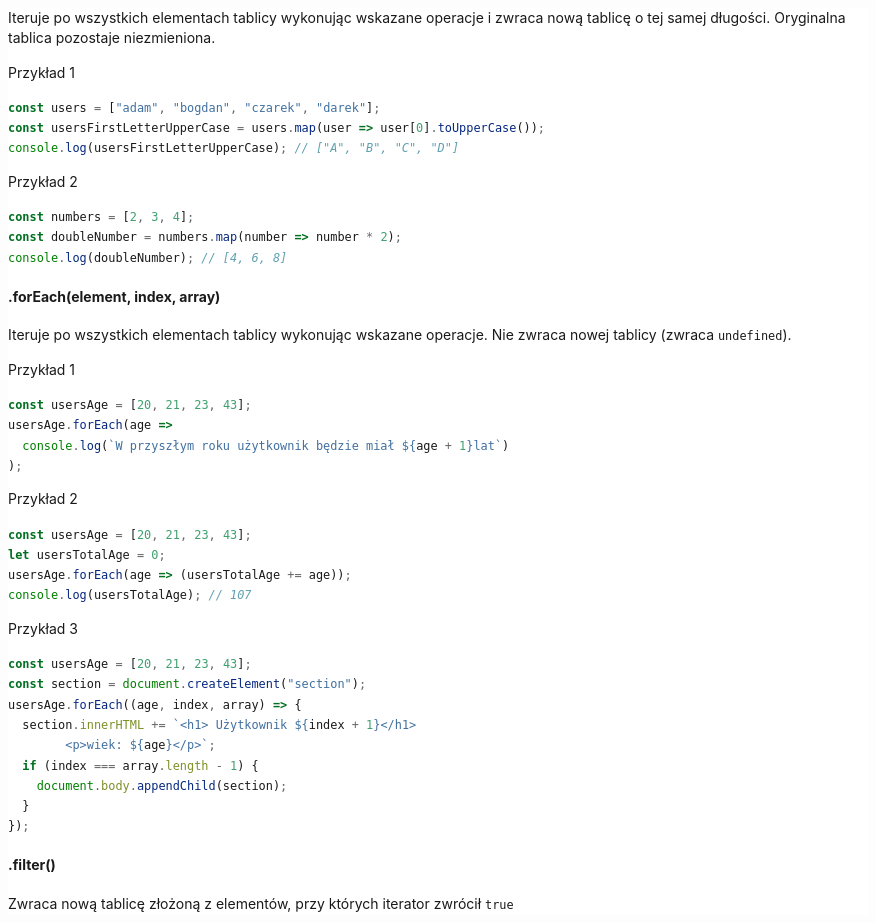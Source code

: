 Iteruje po wszystkich elementach tablicy wykonując wskazane operacje i zwraca nową tablicę o tej samej długości. Oryginalna tablica pozostaje niezmieniona.

Przykład 1

```javascript
const users = ["adam", "bogdan", "czarek", "darek"];
const usersFirstLetterUpperCase = users.map(user => user[0].toUpperCase());
console.log(usersFirstLetterUpperCase); // ["A", "B", "C", "D"]
```

Przykład 2

```javascript
const numbers = [2, 3, 4];
const doubleNumber = numbers.map(number => number * 2);
console.log(doubleNumber); // [4, 6, 8]
```

#### .forEach(element, index, array)

Iteruje po wszystkich elementach tablicy wykonując wskazane operacje. Nie zwraca nowej tablicy (zwraca `undefined`).

Przykład 1

```javascript
const usersAge = [20, 21, 23, 43];
usersAge.forEach(age =>
  console.log(`W przyszłym roku użytkownik będzie miał ${age + 1}lat`)
);
```

Przykład 2

```javascript
const usersAge = [20, 21, 23, 43];
let usersTotalAge = 0;
usersAge.forEach(age => (usersTotalAge += age));
console.log(usersTotalAge); // 107
```

Przykład 3

```javascript
const usersAge = [20, 21, 23, 43];
const section = document.createElement("section");
usersAge.forEach((age, index, array) => {
  section.innerHTML += `<h1> Użytkownik ${index + 1}</h1>
        <p>wiek: ${age}</p>`;
  if (index === array.length - 1) {
    document.body.appendChild(section);
  }
});
```

#### .filter()

Zwraca nową tablicę złożoną z elementów, przy których iterator zwrócił `true`
